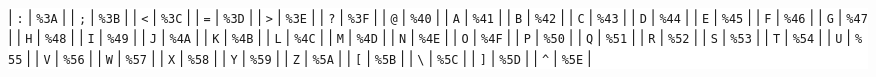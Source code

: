 | `:` | `%3A` |
| `;` | `%3B` |
| `<` | `%3C` |
| `=` | `%3D` |
| `>` | `%3E` |
| `?` | `%3F` |
| `@` | `%40` |
| `A` | `%41` |
| `B` | `%42` |
| `C` | `%43` |
| `D` | `%44` |
| `E` | `%45` |
| `F` | `%46` |
| `G` | `%47` |
| `H` | `%48` |
| `I` | `%49` |
| `J` | `%4A` |
| `K` | `%4B` |
| `L` | `%4C` |
| `M` | `%4D` |
| `N` | `%4E` |
| `O` | `%4F` |
| `P` | `%50` |
| `Q` | `%51` |
| `R` | `%52` |
| `S` | `%53` |
| `T` | `%54` |
| `U` | `%55` |
| `V` | `%56` |
| `W` | `%57` |
| `X` | `%58` |
| `Y` | `%59` |
| `Z` | `%5A` |
| `[` | `%5B` |
| `\` | `%5C` |
| `]` | `%5D` |
| `^` | `%5E` |